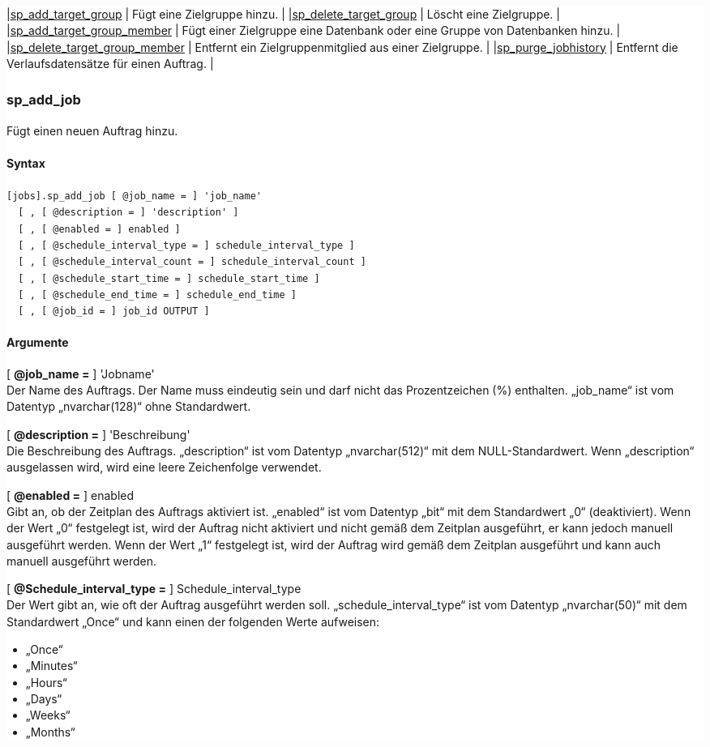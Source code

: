 |[sp_add_target_group](#sp_add_target_group)    |     Fügt eine Zielgruppe hinzu.    |
|[sp_delete_target_group](#sp_delete_target_group)     |    Löscht eine Zielgruppe.     |
|[sp_add_target_group_member](#sp_add_target_group_member)     |    Fügt einer Zielgruppe eine Datenbank oder eine Gruppe von Datenbanken hinzu.     |
|[sp_delete_target_group_member](#sp_delete_target_group_member)     |     Entfernt ein Zielgruppenmitglied aus einer Zielgruppe.    |
|[sp_purge_jobhistory](#sp_purge_jobhistory)    |    Entfernt die Verlaufsdatensätze für einen Auftrag.     |

### <a name="sp_add_job"></a><a name="sp_add_job"></a>sp_add_job

Fügt einen neuen Auftrag hinzu.
  
#### <a name="syntax"></a>Syntax  
  
```syntaxsql
[jobs].sp_add_job [ @job_name = ] 'job_name'  
  [ , [ @description = ] 'description' ]
  [ , [ @enabled = ] enabled ]
  [ , [ @schedule_interval_type = ] schedule_interval_type ]  
  [ , [ @schedule_interval_count = ] schedule_interval_count ]
  [ , [ @schedule_start_time = ] schedule_start_time ]
  [ , [ @schedule_end_time = ] schedule_end_time ]
  [ , [ @job_id = ] job_id OUTPUT ]
```

#### <a name="arguments"></a>Argumente  

[ **\@job_name =** ] 'Jobname'  
Der Name des Auftrags. Der Name muss eindeutig sein und darf nicht das Prozentzeichen (%) enthalten. „job_name“ ist vom Datentyp „nvarchar(128)“ ohne Standardwert.

[ **\@description =** ] 'Beschreibung'  
Die Beschreibung des Auftrags. „description“ ist vom Datentyp „nvarchar(512)“ mit dem NULL-Standardwert. Wenn „description“ ausgelassen wird, wird eine leere Zeichenfolge verwendet.

[ **\@enabled =** ] enabled  
Gibt an, ob der Zeitplan des Auftrags aktiviert ist. „enabled“ ist vom Datentyp „bit“ mit dem Standardwert „0“ (deaktiviert). Wenn der Wert „0“ festgelegt ist, wird der Auftrag nicht aktiviert und nicht gemäß dem Zeitplan ausgeführt, er kann jedoch manuell ausgeführt werden. Wenn der Wert „1“ festgelegt ist, wird der Auftrag wird gemäß dem Zeitplan ausgeführt und kann auch manuell ausgeführt werden.

[ **\@Schedule_interval_type =** ] Schedule_interval_type  
Der Wert gibt an, wie oft der Auftrag ausgeführt werden soll. „schedule_interval_type“ ist vom Datentyp „nvarchar(50)“ mit dem Standardwert „Once“ und kann einen der folgenden Werte aufweisen:

- „Once“
- „Minutes“
- „Hours“
- „Days“
- „Weeks“
- „Months“
